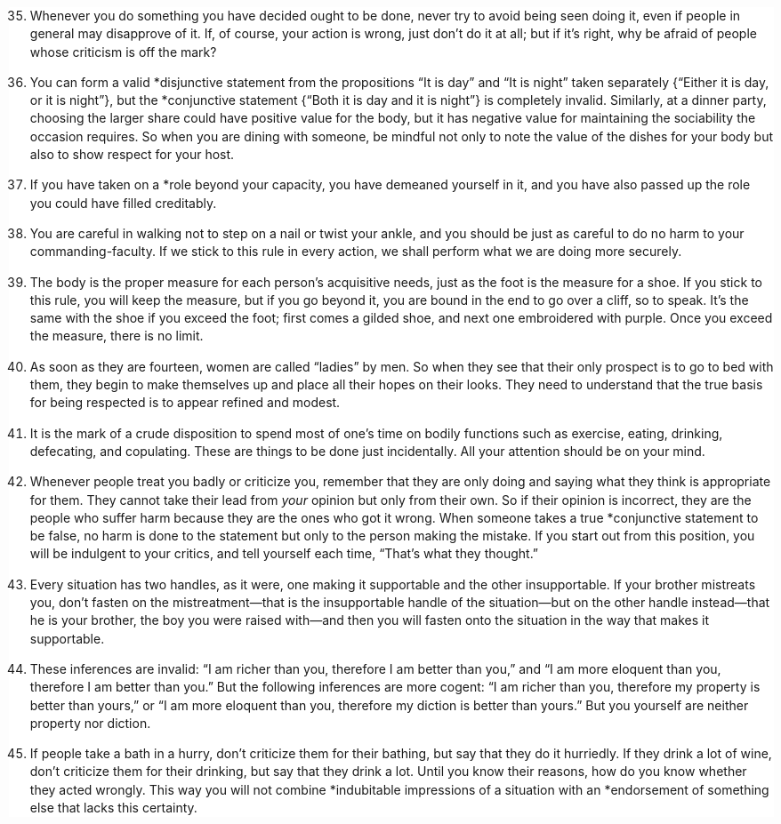 35. Whenever you do something you have decided ought to be done, never try to avoid being seen doing it, even if people in general may disapprove of it. If, of course, your action is wrong, just don’t do it at all; but if it’s right, why be afraid of people whose criticism is off the mark?

36. You can form a valid \*disjunctive statement from the propositions “It is day” and “It is night” taken separately \{“Either it is day, or it is night”\}, but the \*conjunctive statement \{“Both it is day and it is night”\} is completely invalid. Similarly, at a dinner party, choosing the larger share could have positive value for the body, but it has negative value for maintaining the sociability the occasion requires. So when you are dining with someone, be mindful not only to note the value of the dishes for your body but also to show respect for your host.

37. If you have taken on a \*role beyond your capacity, you have demeaned yourself in it, and you have also passed up the role you could have filled creditably.

38. You are careful in walking not to step on a nail or twist your ankle, and you should be just as careful to do no harm to your commanding-faculty. If we stick to this rule in every action, we shall perform what we are doing more securely.

39. The body is the proper measure for each person’s acquisitive needs, just as the foot is the measure for a shoe. If you stick to this rule, you will keep the measure, but if you go beyond it, you are bound in the end to go over a cliff, so to speak. It’s the same with the shoe if you exceed the foot; first comes a gilded shoe, and next one embroidered with purple. Once you exceed the measure, there is no limit.

40. As soon as they are fourteen, women are called “ladies” by men. So when they see that their only prospect is to go to bed with them, they begin to make themselves up and place all their hopes on their looks. They need to understand that the true basis for being respected is to appear refined and modest.

41. It is the mark of a crude disposition to spend most of one’s time on bodily functions such as exercise, eating, drinking, defecating, and copulating. These are things to be done just incidentally. All your attention should be on your mind.

42. Whenever people treat you badly or criticize you, remember that they are only doing and saying what they think is appropriate for them. They cannot take their lead from *your* opinion but only from their own. So if their opinion is incorrect, they are the people who suffer harm because they are the ones who got it wrong. When someone takes a true \*conjunctive statement to be false, no harm is done to the statement but only to the person making the mistake. If you start out from this position, you will be indulgent to your critics, and tell yourself each time, “That’s what they thought.”

43. Every situation has two handles, as it were, one making it supportable and the other insupportable. If your brother mistreats you, don’t fasten on the mistreatment—that is the insupportable handle of the situation—but on the other handle instead—that he is your brother, the boy you were raised with—and then you will fasten onto the situation in the way that makes it supportable.

44. These inferences are invalid: “I am richer than you, therefore I am better than you,” and “I am more eloquent than you, therefore I am better than you.” But the following inferences are more cogent: “I am richer than you, therefore my property is better than yours,” or “I am more eloquent than you, therefore my diction is better than yours.” But you yourself are neither property nor diction.

45. If people take a bath in a hurry, don’t criticize them for their bathing, but say that they do it hurriedly. If they drink a lot of wine, don’t criticize them for their drinking, but say that they drink a lot. Until you know their reasons, how do you know whether they acted wrongly. This way you will not combine \*indubitable impressions of a situation with an \*endorsement of something else that lacks this certainty.
